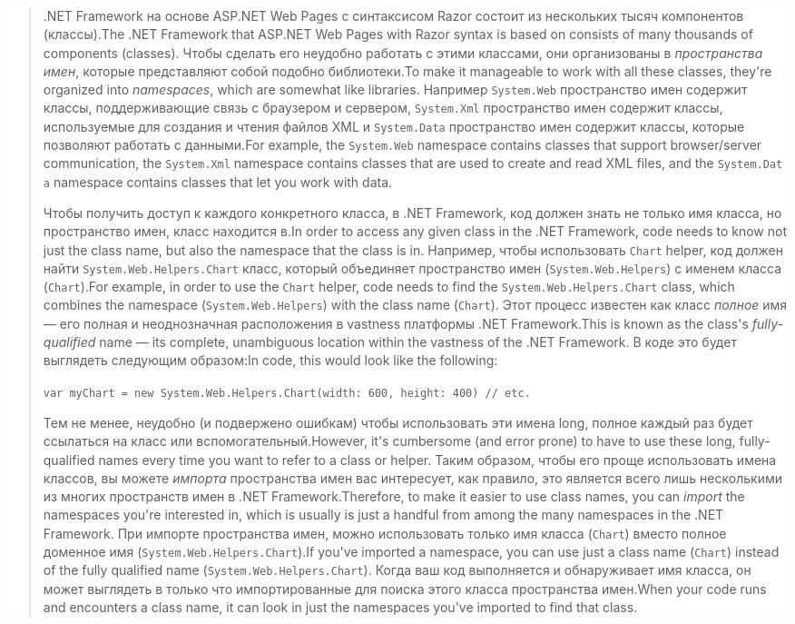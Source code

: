 > <span data-ttu-id="69970-193">.NET Framework на основе ASP.NET Web Pages с синтаксисом Razor состоит из нескольких тысяч компонентов (классы).</span><span class="sxs-lookup"><span data-stu-id="69970-193">The .NET Framework that ASP.NET Web Pages with Razor syntax is based on consists of many thousands of components (classes).</span></span> <span data-ttu-id="69970-194">Чтобы сделать его неудобно работать с этими классами, они организованы в *пространства имен*, которые представляют собой подобно библиотеки.</span><span class="sxs-lookup"><span data-stu-id="69970-194">To make it manageable to work with all these classes, they're organized into *namespaces*, which are somewhat like libraries.</span></span> <span data-ttu-id="69970-195">Например `System.Web` пространство имен содержит классы, поддерживающие связь с браузером и сервером, `System.Xml` пространство имен содержит классы, используемые для создания и чтения файлов XML и `System.Data` пространство имен содержит классы, которые позволяют работать с данными.</span><span class="sxs-lookup"><span data-stu-id="69970-195">For example, the `System.Web` namespace contains classes that support browser/server communication, the `System.Xml` namespace contains classes that are used to create and read XML files, and the `System.Data` namespace contains classes that let you work with data.</span></span>
> 
> <span data-ttu-id="69970-196">Чтобы получить доступ к каждого конкретного класса, в .NET Framework, код должен знать не только имя класса, но пространство имен, класс находится в.</span><span class="sxs-lookup"><span data-stu-id="69970-196">In order to access any given class in the .NET Framework, code needs to know not just the class name, but also the namespace that the class is in.</span></span> <span data-ttu-id="69970-197">Например, чтобы использовать `Chart` helper, код должен найти `System.Web.Helpers.Chart` класс, который объединяет пространство имен (`System.Web.Helpers`) с именем класса (`Chart`).</span><span class="sxs-lookup"><span data-stu-id="69970-197">For example, in order to use the `Chart` helper, code needs to find the `System.Web.Helpers.Chart` class, which combines the namespace (`System.Web.Helpers`) with the class name (`Chart`).</span></span> <span data-ttu-id="69970-198">Этот процесс известен как класс *полное* имя &#8212; его полная и неоднозначная расположения в vastness платформы .NET Framework.</span><span class="sxs-lookup"><span data-stu-id="69970-198">This is known as the class's *fully-qualified* name &#8212; its complete, unambiguous location within the vastness of the .NET Framework.</span></span> <span data-ttu-id="69970-199">В коде это будет выглядеть следующим образом:</span><span class="sxs-lookup"><span data-stu-id="69970-199">In code, this would look like the following:</span></span>
> 
> `var myChart = new System.Web.Helpers.Chart(width: 600, height: 400) // etc.`
> 
> <span data-ttu-id="69970-200">Тем не менее, неудобно (и подвержено ошибкам) чтобы использовать эти имена long, полное каждый раз будет ссылаться на класс или вспомогательный.</span><span class="sxs-lookup"><span data-stu-id="69970-200">However, it's cumbersome (and error prone) to have to use these long, fully-qualified names every time you want to refer to a class or helper.</span></span> <span data-ttu-id="69970-201">Таким образом, чтобы его проще использовать имена классов, вы можете *импорта* пространства имен вас интересует, как правило, это является всего лишь несколькими из многих пространств имен в .NET Framework.</span><span class="sxs-lookup"><span data-stu-id="69970-201">Therefore, to make it easier to use class names, you can *import* the namespaces you're interested in, which is usually is just a handful from among the many namespaces in the .NET Framework.</span></span> <span data-ttu-id="69970-202">При импорте пространства имен, можно использовать только имя класса (`Chart`) вместо полное доменное имя (`System.Web.Helpers.Chart`).</span><span class="sxs-lookup"><span data-stu-id="69970-202">If you've imported a namespace, you can use just a class name (`Chart`) instead of the fully qualified name (`System.Web.Helpers.Chart`).</span></span> <span data-ttu-id="69970-203">Когда ваш код выполняется и обнаруживает имя класса, он может выглядеть в только что импортированные для поиска этого класса пространства имен.</span><span class="sxs-lookup"><span data-stu-id="69970-203">When your code runs and encounters a class name, it can look in just the namespaces you've imported to find that class.</span></span>
> 